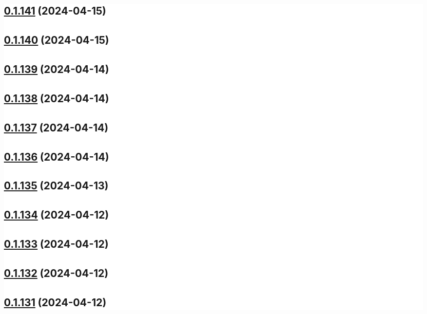 ## [0.1.141](https://github.com/tuffz/tuffz-nx-workspace/compare/coding-booth-com/under-construction-0.1.140...coding-booth-com/under-construction-0.1.141) (2024-04-15)

## [0.1.140](https://github.com/tuffz/tuffz-nx-workspace/compare/coding-booth-com/under-construction-0.1.139...coding-booth-com/under-construction-0.1.140) (2024-04-15)

## [0.1.139](https://github.com/tuffz/tuffz-nx-workspace/compare/coding-booth-com/under-construction-0.1.138...coding-booth-com/under-construction-0.1.139) (2024-04-14)

## [0.1.138](https://github.com/tuffz/tuffz-nx-workspace/compare/coding-booth-com/under-construction-0.1.137...coding-booth-com/under-construction-0.1.138) (2024-04-14)

## [0.1.137](https://github.com/tuffz/tuffz-nx-workspace/compare/coding-booth-com/under-construction-0.1.136...coding-booth-com/under-construction-0.1.137) (2024-04-14)

## [0.1.136](https://github.com/tuffz/tuffz-nx-workspace/compare/coding-booth-com/under-construction-0.1.135...coding-booth-com/under-construction-0.1.136) (2024-04-14)

## [0.1.135](https://github.com/tuffz/tuffz-nx-workspace/compare/coding-booth-com/under-construction-0.1.134...coding-booth-com/under-construction-0.1.135) (2024-04-13)

## [0.1.134](https://github.com/tuffz/tuffz-nx-workspace/compare/coding-booth-com/under-construction-0.1.133...coding-booth-com/under-construction-0.1.134) (2024-04-12)

## [0.1.133](https://github.com/tuffz/tuffz-nx-workspace/compare/coding-booth-com/under-construction-0.1.132...coding-booth-com/under-construction-0.1.133) (2024-04-12)

## [0.1.132](https://github.com/tuffz/tuffz-nx-workspace/compare/coding-booth-com/under-construction-0.1.131...coding-booth-com/under-construction-0.1.132) (2024-04-12)

## [0.1.131](https://github.com/tuffz/tuffz-nx-workspace/compare/coding-booth-com/under-construction-0.1.130...coding-booth-com/under-construction-0.1.131) (2024-04-12)
